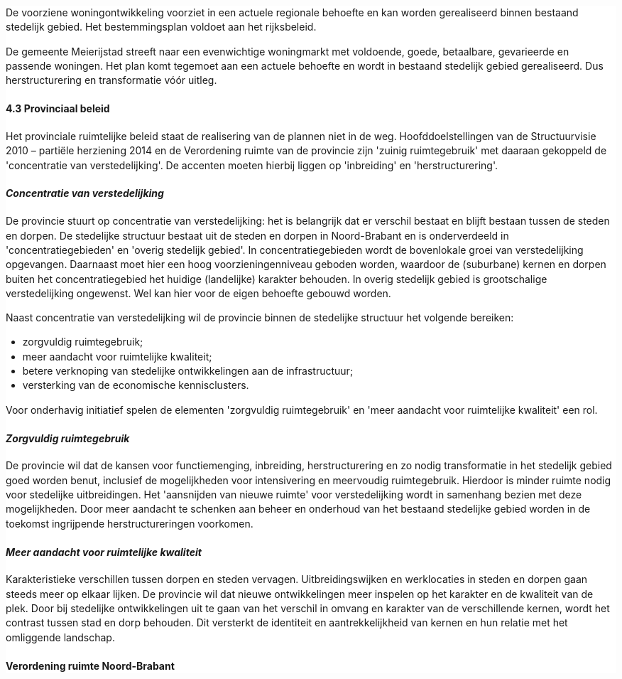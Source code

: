 De voorziene woningontwikkeling voorziet in een actuele regionale behoefte en kan worden gerealiseerd binnen bestaand stedelijk gebied. Het bestemmingsplan voldoet aan het rijksbeleid.

De gemeente Meierijstad streeft naar een evenwichtige woningmarkt met voldoende, goede, betaalbare, gevarieerde en passende woningen. Het plan komt tegemoet aan een actuele behoefte en wordt in bestaand stedelijk gebied gerealiseerd. Dus herstructurering en transformatie vóór uitleg.

#### <span id="page-22-0"></span>**4.3 Provinciaal beleid**

Het provinciale ruimtelijke beleid staat de realisering van de plannen niet in de weg. Hoofddoelstellingen van de Structuurvisie 2010 – partiële herziening 2014 en de Verordening ruimte van de provincie zijn 'zuinig ruimtegebruik' met daaraan gekoppeld de 'concentratie van verstedelijking'. De accenten moeten hierbij liggen op 'inbreiding' en 'herstructurering'.

#### *Concentratie van verstedelijking*

De provincie stuurt op concentratie van verstedelijking: het is belangrijk dat er verschil bestaat en blijft bestaan tussen de steden en dorpen. De stedelijke structuur bestaat uit de steden en dorpen in Noord-Brabant en is onderverdeeld in 'concentratiegebieden' en 'overig stedelijk gebied'. In concentratiegebieden wordt de bovenlokale groei van verstedelijking opgevangen. Daarnaast moet hier een hoog voorzieningenniveau geboden worden, waardoor de (suburbane) kernen en dorpen buiten het concentratiegebied het huidige (landelijke) karakter behouden. In overig stedelijk gebied is grootschalige verstedelijking ongewenst. Wel kan hier voor de eigen behoefte gebouwd worden.

Naast concentratie van verstedelijking wil de provincie binnen de stedelijke structuur het volgende bereiken:

- zorgvuldig ruimtegebruik;
- meer aandacht voor ruimtelijke kwaliteit;
- betere verknoping van stedelijke ontwikkelingen aan de infrastructuur;
- versterking van de economische kennisclusters.

Voor onderhavig initiatief spelen de elementen 'zorgvuldig ruimtegebruik' en 'meer aandacht voor ruimtelijke kwaliteit' een rol.

#### *Zorgvuldig ruimtegebruik*

De provincie wil dat de kansen voor functiemenging, inbreiding, herstructurering en zo nodig transformatie in het stedelijk gebied goed worden benut, inclusief de mogelijkheden voor intensivering en meervoudig ruimtegebruik. Hierdoor is minder ruimte nodig voor stedelijke uitbreidingen. Het 'aansnijden van nieuwe ruimte' voor verstedelijking wordt in samenhang bezien met deze mogelijkheden. Door meer aandacht te schenken aan beheer en onderhoud van het bestaand stedelijke gebied worden in de toekomst ingrijpende herstructureringen voorkomen.

#### *Meer aandacht voor ruimtelijke kwaliteit*

Karakteristieke verschillen tussen dorpen en steden vervagen. Uitbreidingswijken en werklocaties in steden en dorpen gaan steeds meer op elkaar lijken. De provincie wil dat nieuwe ontwikkelingen meer inspelen op het karakter en de kwaliteit van de plek. Door bij stedelijke ontwikkelingen uit te gaan van het verschil in omvang en karakter van de verschillende kernen, wordt het contrast tussen stad en dorp behouden. Dit versterkt de identiteit en aantrekkelijkheid van kernen en hun relatie met het omliggende landschap.

#### **Verordening ruimte Noord-Brabant**

